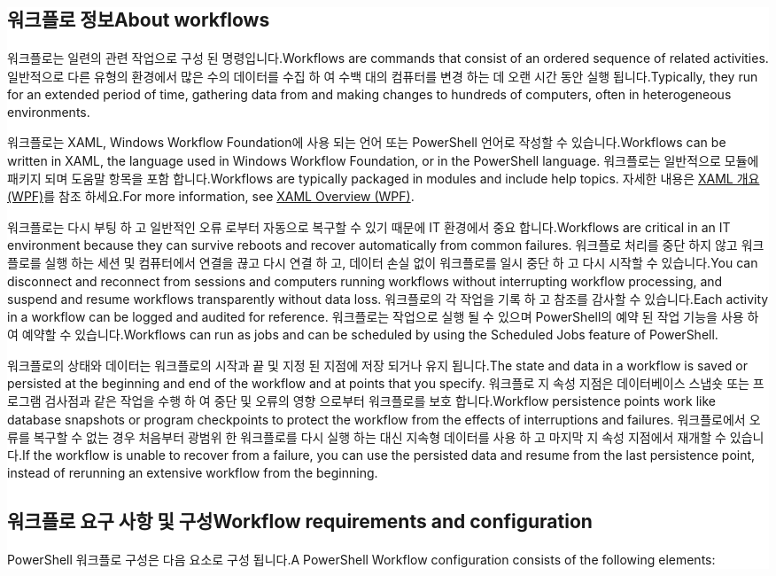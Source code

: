 ## <a name="about-workflows"></a><span data-ttu-id="c9a97-111">워크플로 정보</span><span class="sxs-lookup"><span data-stu-id="c9a97-111">About workflows</span></span>

<span data-ttu-id="c9a97-112">워크플로는 일련의 관련 작업으로 구성 된 명령입니다.</span><span class="sxs-lookup"><span data-stu-id="c9a97-112">Workflows are commands that consist of an ordered sequence of related activities.</span></span> <span data-ttu-id="c9a97-113">일반적으로 다른 유형의 환경에서 많은 수의 데이터를 수집 하 여 수백 대의 컴퓨터를 변경 하는 데 오랜 시간 동안 실행 됩니다.</span><span class="sxs-lookup"><span data-stu-id="c9a97-113">Typically, they run for an extended period of time, gathering data from and making changes to hundreds of computers, often in heterogeneous environments.</span></span>

<span data-ttu-id="c9a97-114">워크플로는 XAML, Windows Workflow Foundation에 사용 되는 언어 또는 PowerShell 언어로 작성할 수 있습니다.</span><span class="sxs-lookup"><span data-stu-id="c9a97-114">Workflows can be written in XAML, the language used in Windows Workflow Foundation, or in the PowerShell language.</span></span> <span data-ttu-id="c9a97-115">워크플로는 일반적으로 모듈에 패키지 되며 도움말 항목을 포함 합니다.</span><span class="sxs-lookup"><span data-stu-id="c9a97-115">Workflows are typically packaged in modules and include help topics.</span></span> <span data-ttu-id="c9a97-116">자세한 내용은 [XAML 개요 (WPF)](/dotnet/framework/wpf/advanced/xaml-overview-wpf)를 참조 하세요.</span><span class="sxs-lookup"><span data-stu-id="c9a97-116">For more information, see [XAML Overview (WPF)](/dotnet/framework/wpf/advanced/xaml-overview-wpf).</span></span>

<span data-ttu-id="c9a97-117">워크플로는 다시 부팅 하 고 일반적인 오류 로부터 자동으로 복구할 수 있기 때문에 IT 환경에서 중요 합니다.</span><span class="sxs-lookup"><span data-stu-id="c9a97-117">Workflows are critical in an IT environment because they can survive reboots and recover automatically from common failures.</span></span> <span data-ttu-id="c9a97-118">워크플로 처리를 중단 하지 않고 워크플로를 실행 하는 세션 및 컴퓨터에서 연결을 끊고 다시 연결 하 고, 데이터 손실 없이 워크플로를 일시 중단 하 고 다시 시작할 수 있습니다.</span><span class="sxs-lookup"><span data-stu-id="c9a97-118">You can disconnect and reconnect from sessions and computers running workflows without interrupting workflow processing, and suspend and resume workflows transparently without data loss.</span></span> <span data-ttu-id="c9a97-119">워크플로의 각 작업을 기록 하 고 참조를 감사할 수 있습니다.</span><span class="sxs-lookup"><span data-stu-id="c9a97-119">Each activity in a workflow can be logged and audited for reference.</span></span>
<span data-ttu-id="c9a97-120">워크플로는 작업으로 실행 될 수 있으며 PowerShell의 예약 된 작업 기능을 사용 하 여 예약할 수 있습니다.</span><span class="sxs-lookup"><span data-stu-id="c9a97-120">Workflows can run as jobs and can be scheduled by using the Scheduled Jobs feature of PowerShell.</span></span>

<span data-ttu-id="c9a97-121">워크플로의 상태와 데이터는 워크플로의 시작과 끝 및 지정 된 지점에 저장 되거나 유지 됩니다.</span><span class="sxs-lookup"><span data-stu-id="c9a97-121">The state and data in a workflow is saved or persisted at the beginning and end of the workflow and at points that you specify.</span></span> <span data-ttu-id="c9a97-122">워크플로 지 속성 지점은 데이터베이스 스냅숏 또는 프로그램 검사점과 같은 작업을 수행 하 여 중단 및 오류의 영향 으로부터 워크플로를 보호 합니다.</span><span class="sxs-lookup"><span data-stu-id="c9a97-122">Workflow persistence points work like database snapshots or program checkpoints to protect the workflow from the effects of interruptions and failures.</span></span> <span data-ttu-id="c9a97-123">워크플로에서 오류를 복구할 수 없는 경우 처음부터 광범위 한 워크플로를 다시 실행 하는 대신 지속형 데이터를 사용 하 고 마지막 지 속성 지점에서 재개할 수 있습니다.</span><span class="sxs-lookup"><span data-stu-id="c9a97-123">If the workflow is unable to recover from a failure, you can use the persisted data and resume from the last persistence point, instead of rerunning an extensive workflow from the beginning.</span></span>

## <a name="workflow-requirements-and-configuration"></a><span data-ttu-id="c9a97-124">워크플로 요구 사항 및 구성</span><span class="sxs-lookup"><span data-stu-id="c9a97-124">Workflow requirements and configuration</span></span>

<span data-ttu-id="c9a97-125">PowerShell 워크플로 구성은 다음 요소로 구성 됩니다.</span><span class="sxs-lookup"><span data-stu-id="c9a97-125">A PowerShell Workflow configuration consists of the following elements:</span></span>
